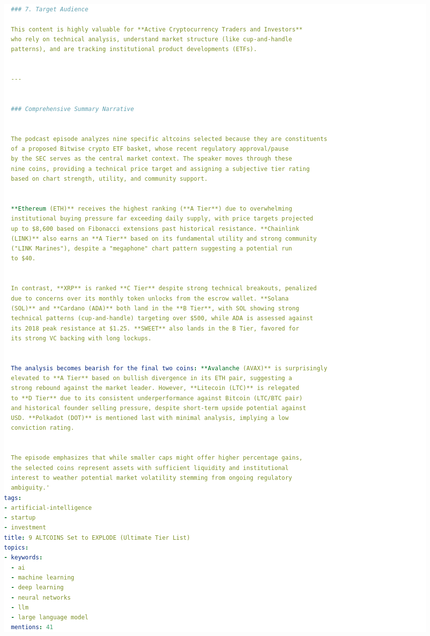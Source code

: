 ```yaml
  ### 7. Target Audience

  This content is highly valuable for **Active Cryptocurrency Traders and Investors**
  who rely on technical analysis, understand market structure (like cup-and-handle
  patterns), and are tracking institutional product developments (ETFs).


  ---


  ### Comprehensive Summary Narrative


  The podcast episode analyzes nine specific altcoins selected because they are constituents
  of a proposed Bitwise crypto ETF basket, whose recent regulatory approval/pause
  by the SEC serves as the central market context. The speaker moves through these
  nine coins, providing a technical price target and assigning a subjective tier rating
  based on chart strength, utility, and community support.


  **Ethereum (ETH)** receives the highest ranking (**A Tier**) due to overwhelming
  institutional buying pressure far exceeding daily supply, with price targets projected
  up to $8,600 based on Fibonacci extensions past historical resistance. **Chainlink
  (LINK)** also earns an **A Tier** based on its fundamental utility and strong community
  ("LINK Marines"), despite a "megaphone" chart pattern suggesting a potential run
  to $40.


  In contrast, **XRP** is ranked **C Tier** despite strong technical breakouts, penalized
  due to concerns over its monthly token unlocks from the escrow wallet. **Solana
  (SOL)** and **Cardano (ADA)** both land in the **B Tier**, with SOL showing strong
  technical patterns (cup-and-handle) targeting over $500, while ADA is assessed against
  its 2018 peak resistance at $1.25. **SWEET** also lands in the B Tier, favored for
  its strong VC backing with long lockups.


  The analysis becomes bearish for the final two coins: **Avalanche (AVAX)** is surprisingly
  elevated to **A Tier** based on bullish divergence in its ETH pair, suggesting a
  strong rebound against the market leader. However, **Litecoin (LTC)** is relegated
  to **D Tier** due to its consistent underperformance against Bitcoin (LTC/BTC pair)
  and historical founder selling pressure, despite short-term upside potential against
  USD. **Polkadot (DOT)** is mentioned last with minimal analysis, implying a low
  conviction rating.


  The episode emphasizes that while smaller caps might offer higher percentage gains,
  the selected coins represent assets with sufficient liquidity and institutional
  interest to weather potential market volatility stemming from ongoing regulatory
  ambiguity.'
tags:
- artificial-intelligence
- startup
- investment
title: 9 ALTCOINS Set to EXPLODE (Ultimate Tier List)
topics:
- keywords:
  - ai
  - machine learning
  - deep learning
  - neural networks
  - llm
  - large language model
  mentions: 41
```